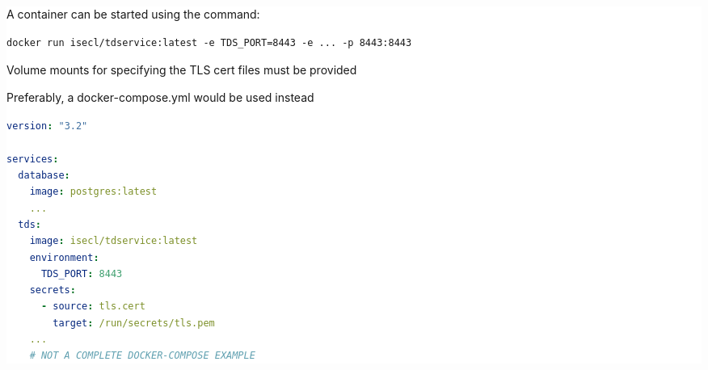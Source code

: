 A container can be started using the command:

`docker run isecl/tdservice:latest -e TDS_PORT=8443 -e ... -p 8443:8443`

Volume mounts for specifying the TLS cert files must be provided

Preferably, a docker-compose.yml would be used instead

```yaml
version: "3.2"

services:
  database:
    image: postgres:latest
    ...
  tds:
    image: isecl/tdservice:latest
    environment:
      TDS_PORT: 8443
    secrets:
      - source: tls.cert
        target: /run/secrets/tls.pem
    ...
    # NOT A COMPLETE DOCKER-COMPOSE EXAMPLE
```